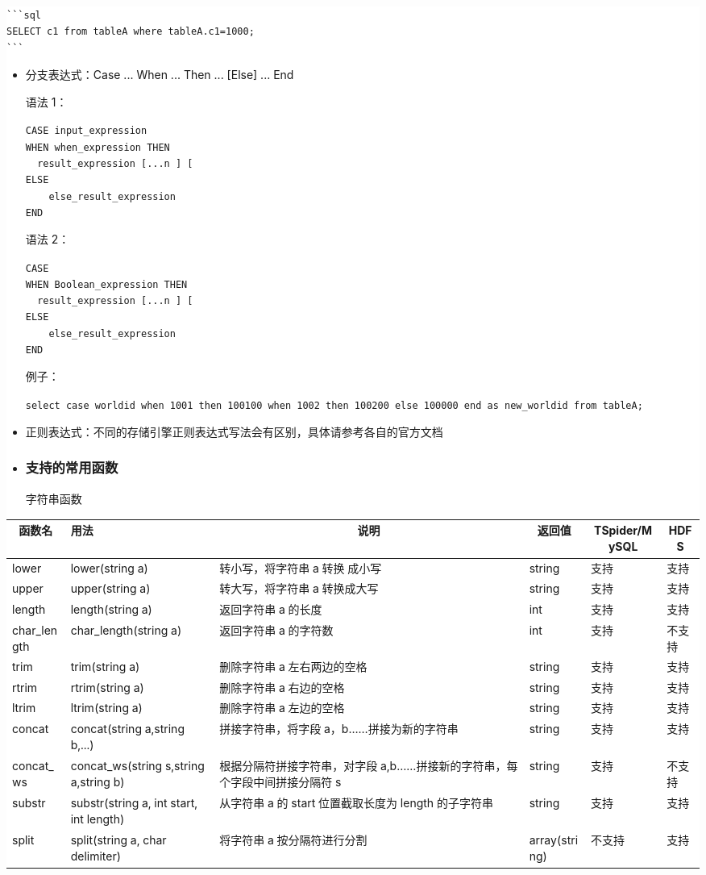     ```sql
    SELECT c1 from tableA where tableA.c1=1000;
    ```
  
  * 分支表达式：Case ... When ... Then ... \[Else\] ... End

    语法 1：

    ```mysql
    CASE input_expression
    WHEN when_expression THEN
      result_expression [...n ] [
    ELSE
        else_result_expression
    END
    ```
  
    语法 2：
  
    ```mysql
    CASE
    WHEN Boolean_expression THEN
      result_expression [...n ] [
    ELSE
        else_result_expression
    END
    ```
  
    例子：
  
    ```mysql
    select case worldid when 1001 then 100100 when 1002 then 100200 else 100000 end as new_worldid from tableA;
    ```

  * 正则表达式：不同的存储引擎正则表达式写法会有区别，具体请参考各自的官方文档
  
* ### 支持的常用函数

  字符串函数

| 函数名 | 用法 | 说明 | 返回值 | TSpider/MySQL | HDFS |
| --- | :--- | --- | --- | --- | --- |
| lower | lower\(string a\) | 转小写，将字符串 a 转换    成小写 | string | 支持 | 支持 |
| upper | upper\(string a\) | 转大写，将字符串 a 转换成大写 | string | 支持 | 支持 |
| length | length\(string a\) | 返回字符串 a 的长度 | int | 支持 | 支持 |
| char\_length | char\_length\(string a\) | 返回字符串 a 的字符数 | int | 支持 | 不支持 |
| trim | trim\(string a\) | 删除字符串 a 左右两边的空格 | string | 支持 | 支持 |
| rtrim | rtrim\(string a\) | 删除字符串 a 右边的空格 | string | 支持 | 支持 |
| ltrim | ltrim\(string a\) | 删除字符串 a 左边的空格 | string | 支持 | 支持 |
| concat | concat\(string a,string b,...\) | 拼接字符串，将字段 a，b……拼接为新的字符串 | string | 支持 | 支持 |
| concat\_ws | concat\_ws\(string s,string a,string b\) | 根据分隔符拼接字符串，对字段 a,b……拼接新的字符串，每个字段中间拼接分隔符 s | string | 支持 | 不支持 |
| substr | substr\(string a, int start, int length\) | 从字符串 a 的 start 位置截取长度为 length 的子字符串 | string | 支持 | 支持 |
| split | split\(string a, char delimiter\) | 将字符串 a 按分隔符进行分割 | array\(string\) | 不支持 | 支持 |
